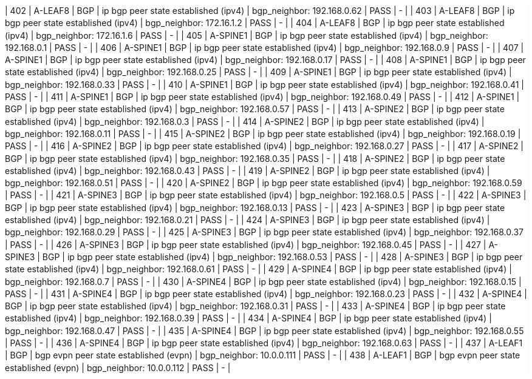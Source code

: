 | 402 | A-LEAF8 | BGP | ip bgp peer state established (ipv4) | bgp_neighbor: 192.168.0.62 | PASS | - |
| 403 | A-LEAF8 | BGP | ip bgp peer state established (ipv4) | bgp_neighbor: 172.16.1.2 | PASS | - |
| 404 | A-LEAF8 | BGP | ip bgp peer state established (ipv4) | bgp_neighbor: 172.16.1.6 | PASS | - |
| 405 | A-SPINE1 | BGP | ip bgp peer state established (ipv4) | bgp_neighbor: 192.168.0.1 | PASS | - |
| 406 | A-SPINE1 | BGP | ip bgp peer state established (ipv4) | bgp_neighbor: 192.168.0.9 | PASS | - |
| 407 | A-SPINE1 | BGP | ip bgp peer state established (ipv4) | bgp_neighbor: 192.168.0.17 | PASS | - |
| 408 | A-SPINE1 | BGP | ip bgp peer state established (ipv4) | bgp_neighbor: 192.168.0.25 | PASS | - |
| 409 | A-SPINE1 | BGP | ip bgp peer state established (ipv4) | bgp_neighbor: 192.168.0.33 | PASS | - |
| 410 | A-SPINE1 | BGP | ip bgp peer state established (ipv4) | bgp_neighbor: 192.168.0.41 | PASS | - |
| 411 | A-SPINE1 | BGP | ip bgp peer state established (ipv4) | bgp_neighbor: 192.168.0.49 | PASS | - |
| 412 | A-SPINE1 | BGP | ip bgp peer state established (ipv4) | bgp_neighbor: 192.168.0.57 | PASS | - |
| 413 | A-SPINE2 | BGP | ip bgp peer state established (ipv4) | bgp_neighbor: 192.168.0.3 | PASS | - |
| 414 | A-SPINE2 | BGP | ip bgp peer state established (ipv4) | bgp_neighbor: 192.168.0.11 | PASS | - |
| 415 | A-SPINE2 | BGP | ip bgp peer state established (ipv4) | bgp_neighbor: 192.168.0.19 | PASS | - |
| 416 | A-SPINE2 | BGP | ip bgp peer state established (ipv4) | bgp_neighbor: 192.168.0.27 | PASS | - |
| 417 | A-SPINE2 | BGP | ip bgp peer state established (ipv4) | bgp_neighbor: 192.168.0.35 | PASS | - |
| 418 | A-SPINE2 | BGP | ip bgp peer state established (ipv4) | bgp_neighbor: 192.168.0.43 | PASS | - |
| 419 | A-SPINE2 | BGP | ip bgp peer state established (ipv4) | bgp_neighbor: 192.168.0.51 | PASS | - |
| 420 | A-SPINE2 | BGP | ip bgp peer state established (ipv4) | bgp_neighbor: 192.168.0.59 | PASS | - |
| 421 | A-SPINE3 | BGP | ip bgp peer state established (ipv4) | bgp_neighbor: 192.168.0.5 | PASS | - |
| 422 | A-SPINE3 | BGP | ip bgp peer state established (ipv4) | bgp_neighbor: 192.168.0.13 | PASS | - |
| 423 | A-SPINE3 | BGP | ip bgp peer state established (ipv4) | bgp_neighbor: 192.168.0.21 | PASS | - |
| 424 | A-SPINE3 | BGP | ip bgp peer state established (ipv4) | bgp_neighbor: 192.168.0.29 | PASS | - |
| 425 | A-SPINE3 | BGP | ip bgp peer state established (ipv4) | bgp_neighbor: 192.168.0.37 | PASS | - |
| 426 | A-SPINE3 | BGP | ip bgp peer state established (ipv4) | bgp_neighbor: 192.168.0.45 | PASS | - |
| 427 | A-SPINE3 | BGP | ip bgp peer state established (ipv4) | bgp_neighbor: 192.168.0.53 | PASS | - |
| 428 | A-SPINE3 | BGP | ip bgp peer state established (ipv4) | bgp_neighbor: 192.168.0.61 | PASS | - |
| 429 | A-SPINE4 | BGP | ip bgp peer state established (ipv4) | bgp_neighbor: 192.168.0.7 | PASS | - |
| 430 | A-SPINE4 | BGP | ip bgp peer state established (ipv4) | bgp_neighbor: 192.168.0.15 | PASS | - |
| 431 | A-SPINE4 | BGP | ip bgp peer state established (ipv4) | bgp_neighbor: 192.168.0.23 | PASS | - |
| 432 | A-SPINE4 | BGP | ip bgp peer state established (ipv4) | bgp_neighbor: 192.168.0.31 | PASS | - |
| 433 | A-SPINE4 | BGP | ip bgp peer state established (ipv4) | bgp_neighbor: 192.168.0.39 | PASS | - |
| 434 | A-SPINE4 | BGP | ip bgp peer state established (ipv4) | bgp_neighbor: 192.168.0.47 | PASS | - |
| 435 | A-SPINE4 | BGP | ip bgp peer state established (ipv4) | bgp_neighbor: 192.168.0.55 | PASS | - |
| 436 | A-SPINE4 | BGP | ip bgp peer state established (ipv4) | bgp_neighbor: 192.168.0.63 | PASS | - |
| 437 | A-LEAF1 | BGP | bgp evpn peer state established (evpn) | bgp_neighbor: 10.0.0.111 | PASS | - |
| 438 | A-LEAF1 | BGP | bgp evpn peer state established (evpn) | bgp_neighbor: 10.0.0.112 | PASS | - |